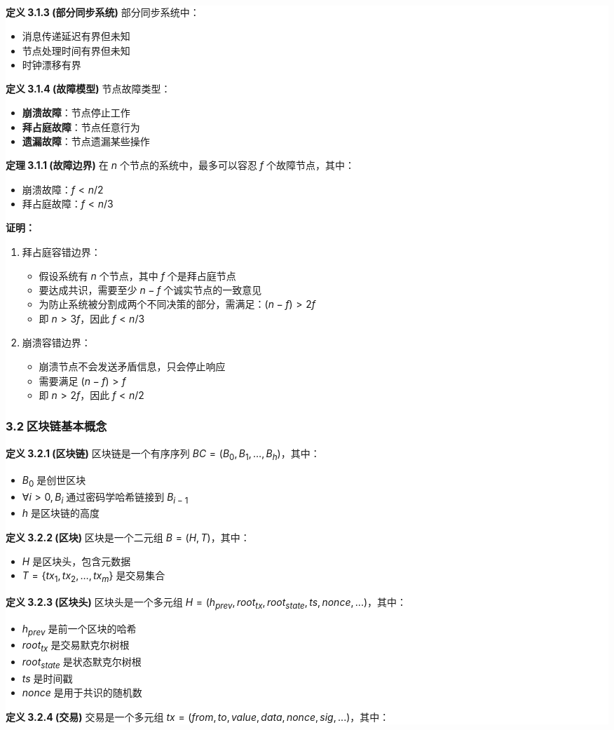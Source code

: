 **定义 3.1.3 (部分同步系统)**
部分同步系统中：

- 消息传递延迟有界但未知
- 节点处理时间有界但未知
- 时钟漂移有界

**定义 3.1.4 (故障模型)**
节点故障类型：

- **崩溃故障**：节点停止工作
- **拜占庭故障**：节点任意行为
- **遗漏故障**：节点遗漏某些操作

**定理 3.1.1 (故障边界)**
在 $n$ 个节点的系统中，最多可以容忍 $f$ 个故障节点，其中：

- 崩溃故障：$f < n/2$
- 拜占庭故障：$f < n/3$

**证明：**
1. 拜占庭容错边界：
   - 假设系统有 $n$ 个节点，其中 $f$ 个是拜占庭节点
   - 要达成共识，需要至少 $n - f$ 个诚实节点的一致意见
   - 为防止系统被分割成两个不同决策的部分，需满足：$(n - f) > 2f$
   - 即 $n > 3f$，因此 $f < n/3$

2. 崩溃容错边界：
   - 崩溃节点不会发送矛盾信息，只会停止响应
   - 需要满足 $(n - f) > f$
   - 即 $n > 2f$，因此 $f < n/2$

### 3.2 区块链基本概念

**定义 3.2.1 (区块链)**
区块链是一个有序序列 $BC = (B_0, B_1, \ldots, B_h)$，其中：

- $B_0$ 是创世区块
- $\forall i > 0, B_i$ 通过密码学哈希链接到 $B_{i-1}$
- $h$ 是区块链的高度

**定义 3.2.2 (区块)**
区块是一个二元组 $B = (H, T)$，其中：

- $H$ 是区块头，包含元数据
- $T = \{tx_1, tx_2, \ldots, tx_m\}$ 是交易集合

**定义 3.2.3 (区块头)**
区块头是一个多元组 $H = (h_{prev}, root_{tx}, root_{state}, ts, nonce, ...)$，其中：

- $h_{prev}$ 是前一个区块的哈希
- $root_{tx}$ 是交易默克尔树根
- $root_{state}$ 是状态默克尔树根
- $ts$ 是时间戳
- $nonce$ 是用于共识的随机数

**定义 3.2.4 (交易)**
交易是一个多元组 $tx = (from, to, value, data, nonce, sig, ...)$，其中：
